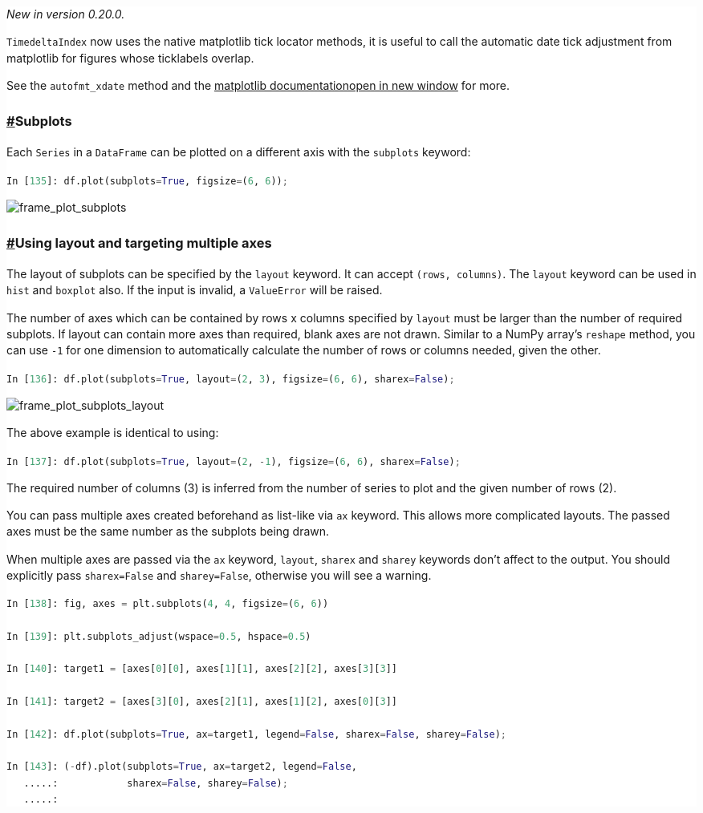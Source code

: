 *New in version 0.20.0.*

`TimedeltaIndex` now uses the native matplotlib tick locator methods, it is useful to call the automatic date tick adjustment from matplotlib for figures whose ticklabels overlap.

See the `autofmt_xdate` method and the [matplotlib documentationopen in new window](http://matplotlib.org/users/recipes.html#fixing-common-date-annoyances) for more.

### [#](https://www.pypandas.cn/docs/user_guide/visualization.html#subplots)Subplots

Each `Series` in a `DataFrame` can be plotted on a different axis with the `subplots` keyword:

```python
In [135]: df.plot(subplots=True, figsize=(6, 6));
```

![frame_plot_subplots](https://static.pypandas.thto.net/public/static/images/frame_plot_subplots.png)

### [#](https://www.pypandas.cn/docs/user_guide/visualization.html#using-layout-and-targeting-multiple-axes)Using layout and targeting multiple axes

The layout of subplots can be specified by the `layout` keyword. It can accept `(rows, columns)`. The `layout` keyword can be used in `hist` and `boxplot` also. If the input is invalid, a `ValueError` will be raised.

The number of axes which can be contained by rows x columns specified by `layout` must be larger than the number of required subplots. If layout can contain more axes than required, blank axes are not drawn. Similar to a NumPy array’s `reshape` method, you can use `-1` for one dimension to automatically calculate the number of rows or columns needed, given the other.

```python
In [136]: df.plot(subplots=True, layout=(2, 3), figsize=(6, 6), sharex=False);
```

![frame_plot_subplots_layout](https://static.pypandas.thto.net/public/static/images/frame_plot_subplots_layout.png)

The above example is identical to using:

```python
In [137]: df.plot(subplots=True, layout=(2, -1), figsize=(6, 6), sharex=False);
```

The required number of columns (3) is inferred from the number of series to plot and the given number of rows (2).

You can pass multiple axes created beforehand as list-like via `ax` keyword. This allows more complicated layouts. The passed axes must be the same number as the subplots being drawn.

When multiple axes are passed via the `ax` keyword, `layout`, `sharex` and `sharey` keywords don’t affect to the output. You should explicitly pass `sharex=False` and `sharey=False`, otherwise you will see a warning.

```python
In [138]: fig, axes = plt.subplots(4, 4, figsize=(6, 6))

In [139]: plt.subplots_adjust(wspace=0.5, hspace=0.5)

In [140]: target1 = [axes[0][0], axes[1][1], axes[2][2], axes[3][3]]

In [141]: target2 = [axes[3][0], axes[2][1], axes[1][2], axes[0][3]]

In [142]: df.plot(subplots=True, ax=target1, legend=False, sharex=False, sharey=False);

In [143]: (-df).plot(subplots=True, ax=target2, legend=False,
   .....:            sharex=False, sharey=False);
   .....:
```
